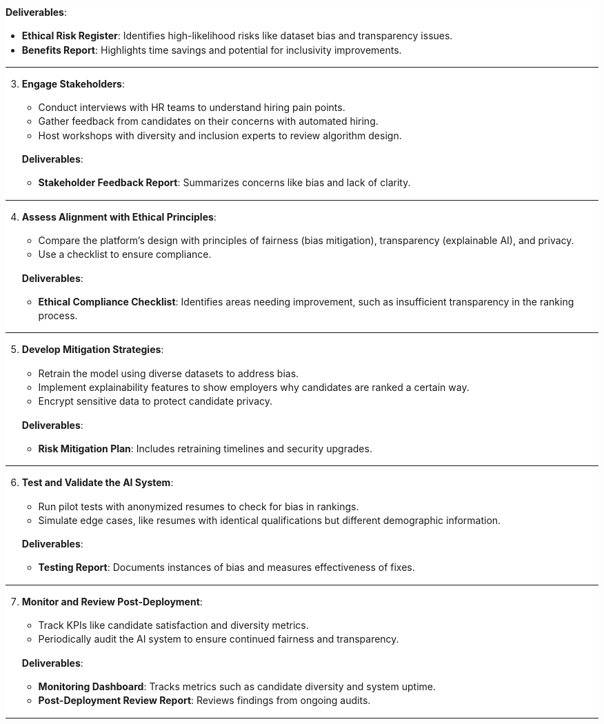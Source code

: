    **Deliverables**:
   - **Ethical Risk Register**: Identifies high-likelihood risks like dataset bias and transparency issues.
   - **Benefits Report**: Highlights time savings and potential for inclusivity improvements.

---

3. **Engage Stakeholders**:
   - Conduct interviews with HR teams to understand hiring pain points.
   - Gather feedback from candidates on their concerns with automated hiring.
   - Host workshops with diversity and inclusion experts to review algorithm design.

   **Deliverables**:
   - **Stakeholder Feedback Report**: Summarizes concerns like bias and lack of clarity.

---

4. **Assess Alignment with Ethical Principles**:
   - Compare the platform’s design with principles of fairness (bias mitigation), transparency (explainable AI), and privacy.
   - Use a checklist to ensure compliance.

   **Deliverables**:
   - **Ethical Compliance Checklist**: Identifies areas needing improvement, such as insufficient transparency in the ranking process.

---

5. **Develop Mitigation Strategies**:
   - Retrain the model using diverse datasets to address bias.
   - Implement explainability features to show employers why candidates are ranked a certain way.
   - Encrypt sensitive data to protect candidate privacy.

   **Deliverables**:
   - **Risk Mitigation Plan**: Includes retraining timelines and security upgrades.

---

6. **Test and Validate the AI System**:
   - Run pilot tests with anonymized resumes to check for bias in rankings.
   - Simulate edge cases, like resumes with identical qualifications but different demographic information.

   **Deliverables**:
   - **Testing Report**: Documents instances of bias and measures effectiveness of fixes.

---

7. **Monitor and Review Post-Deployment**:
   - Track KPIs like candidate satisfaction and diversity metrics.
   - Periodically audit the AI system to ensure continued fairness and transparency.

   **Deliverables**:
   - **Monitoring Dashboard**: Tracks metrics such as candidate diversity and system uptime.
   - **Post-Deployment Review Report**: Reviews findings from ongoing audits.

---
